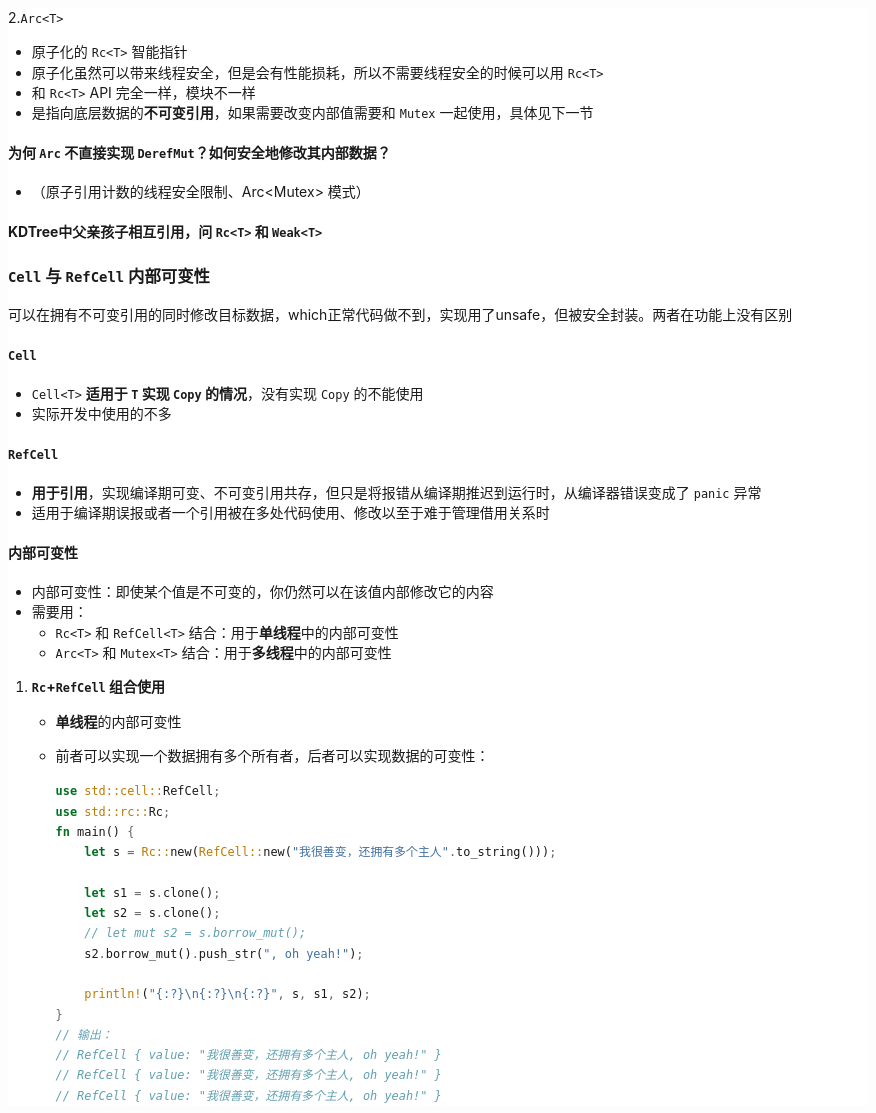 2.`Arc<T>`

- 原子化的 `Rc<T>` 智能指针
- 原子化虽然可以带来线程安全，但是会有性能损耗，所以不需要线程安全的时候可以用 `Rc<T>`
- 和 `Rc<T>` API 完全一样，模块不一样
- 是指向底层数据的**不可变引用**，如果需要改变内部值需要和 `Mutex` 一起使用，具体见下一节

#### 为何 `Arc` 不直接实现 `DerefMut`？如何安全地修改其内部数据？

- （原子引用计数的线程安全限制、Arc<Mutex<T>> 模式）

#### KDTree中父亲孩子相互引用，问 `Rc<T>` 和 `Weak<T>`



### `Cell` 与 `RefCell` 内部可变性

可以在拥有不可变引用的同时修改目标数据，which正常代码做不到，实现用了unsafe，但被安全封装。两者在功能上没有区别

#### `Cell`

-  `Cell<T>` **适用于 `T` 实现 `Copy` 的情况**，没有实现 `Copy` 的不能使用
-  实际开发中使用的不多

#### `RefCell`

- **用于引用**，实现编译期可变、不可变引用共存，但只是将报错从编译期推迟到运行时，从编译器错误变成了 `panic` 异常
- 适用于编译期误报或者一个引用被在多处代码使用、修改以至于难于管理借用关系时

#### 内部可变性

- 内部可变性：即使某个值是不可变的，你仍然可以在该值内部修改它的内容
- 需要用：
  - `Rc<T>` 和 `RefCell<T>` 结合：用于**单线程**中的内部可变性
  - `Arc<T>` 和 `Mutex<T>` 结合：用于**多线程**中的内部可变性

1. **`Rc`+`RefCell` 组合使用**

   - **单线程**的内部可变性

   - 前者可以实现一个数据拥有多个所有者，后者可以实现数据的可变性：

     ```rust
     use std::cell::RefCell;
     use std::rc::Rc;
     fn main() {
         let s = Rc::new(RefCell::new("我很善变，还拥有多个主人".to_string()));
     
         let s1 = s.clone();
         let s2 = s.clone();
         // let mut s2 = s.borrow_mut();
         s2.borrow_mut().push_str(", oh yeah!");
     
         println!("{:?}\n{:?}\n{:?}", s, s1, s2);
     }
     // 输出：
     // RefCell { value: "我很善变，还拥有多个主人, oh yeah!" }
     // RefCell { value: "我很善变，还拥有多个主人, oh yeah!" }
     // RefCell { value: "我很善变，还拥有多个主人, oh yeah!" }
     ```
